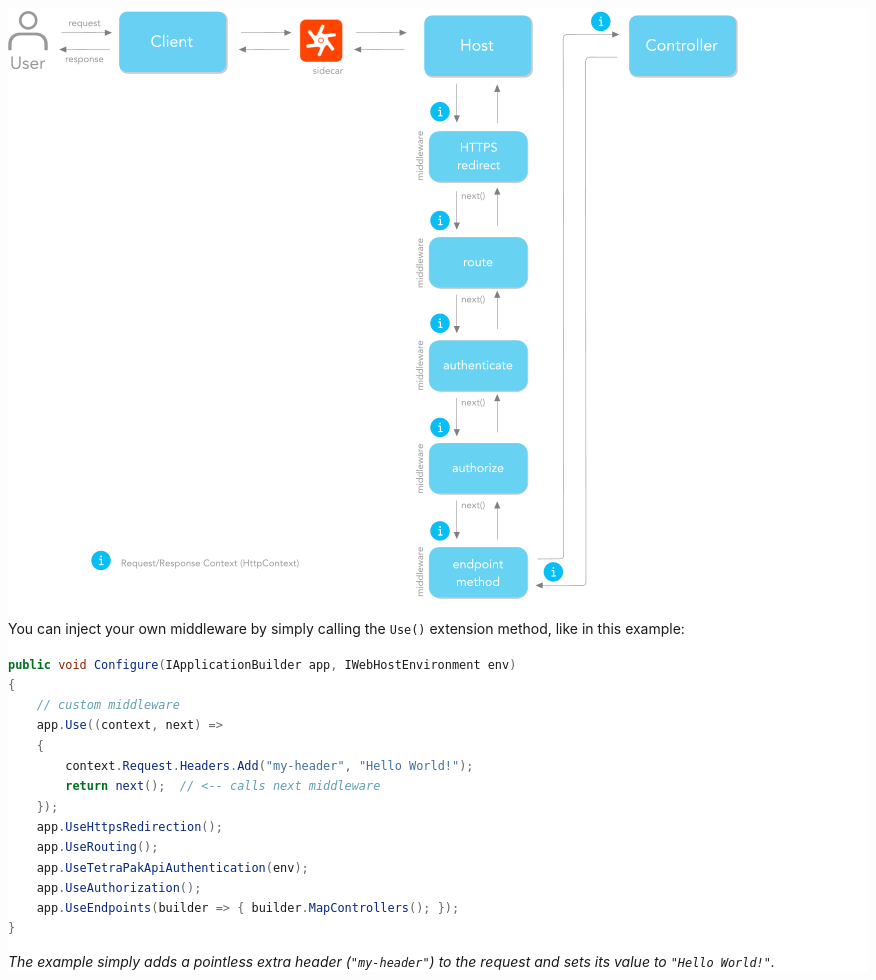 ![ASP.NET middleware chain](_graphics/aspnet-middleware.png)

You can inject your own middleware by simply calling the `Use()` extension method, like in this example:

```csharp
public void Configure(IApplicationBuilder app, IWebHostEnvironment env)
{
    // custom middleware
    app.Use((context, next) =>
    {
        context.Request.Headers.Add("my-header", "Hello World!");
        return next();  // <-- calls next middleware
    });
    app.UseHttpsRedirection();
    app.UseRouting();
    app.UseTetraPakApiAuthentication(env);
    app.UseAuthorization();
    app.UseEndpoints(builder => { builder.MapControllers(); });
}
```

*The example simply adds a pointless extra header (`"my-header"`) to the request and sets its value to `"Hello World!"`.*
